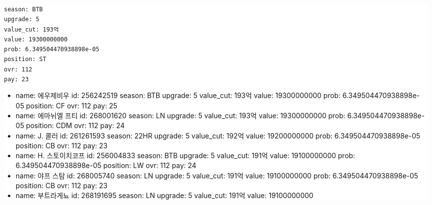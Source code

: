     season: BTB
    upgrade: 5
    value_cut: 193억
    value: 19300000000
    prob: 6.349504470938898e-05
    position: ST
    ovr: 112
    pay: 23
  - name: 에우제비우
    id: 256242519
    season: BTB
    upgrade: 5
    value_cut: 193억
    value: 19300000000
    prob: 6.349504470938898e-05
    position: CF
    ovr: 112
    pay: 25
  - name: 에마뉘엘 프티
    id: 268001620
    season: LN
    upgrade: 5
    value_cut: 193억
    value: 19300000000
    prob: 6.349504470938898e-05
    position: CDM
    ovr: 112
    pay: 24
  - name: J. 콜러
    id: 261261593
    season: 22HR
    upgrade: 5
    value_cut: 192억
    value: 19200000000
    prob: 6.349504470938898e-05
    position: CB
    ovr: 112
    pay: 23
  - name: H. 스토이치코프
    id: 256004833
    season: BTB
    upgrade: 5
    value_cut: 191억
    value: 19100000000
    prob: 6.349504470938898e-05
    position: LW
    ovr: 112
    pay: 24
  - name: 야프 스탐
    id: 268005740
    season: LN
    upgrade: 5
    value_cut: 191억
    value: 19100000000
    prob: 6.349504470938898e-05
    position: CB
    ovr: 112
    pay: 23
  - name: 부트라게뇨
    id: 268191695
    season: LN
    upgrade: 5
    value_cut: 191억
    value: 19100000000